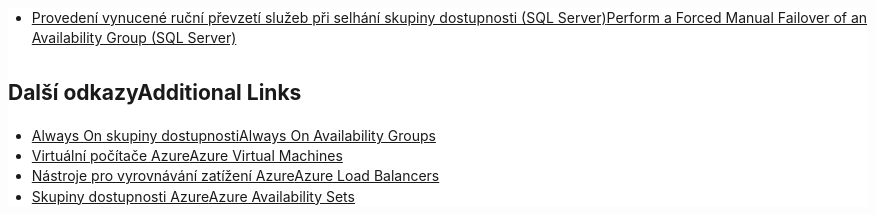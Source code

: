 - [<span data-ttu-id="c61bf-226">Provedení vynucené ruční převzetí služeb při selhání skupiny dostupnosti (SQL Server)</span><span class="sxs-lookup"><span data-stu-id="c61bf-226">Perform a Forced Manual Failover of an Availability Group (SQL Server)</span></span>](http://msdn.microsoft.com/library/ff877957.aspx)

## <a name="additional-links"></a><span data-ttu-id="c61bf-227">Další odkazy</span><span class="sxs-lookup"><span data-stu-id="c61bf-227">Additional Links</span></span>

* [<span data-ttu-id="c61bf-228">Always On skupiny dostupnosti</span><span class="sxs-lookup"><span data-stu-id="c61bf-228">Always On Availability Groups</span></span>](http://msdn.microsoft.com/library/hh510230.aspx)
* [<span data-ttu-id="c61bf-229">Virtuální počítače Azure</span><span class="sxs-lookup"><span data-stu-id="c61bf-229">Azure Virtual Machines</span></span>](http://docs.microsoft.com/azure/virtual-machines/windows/)
* [<span data-ttu-id="c61bf-230">Nástroje pro vyrovnávání zatížení Azure</span><span class="sxs-lookup"><span data-stu-id="c61bf-230">Azure Load Balancers</span></span>](virtual-machines-windows-portal-sql-availability-group-tutorial.md#configure-internal-load-balancer)
* [<span data-ttu-id="c61bf-231">Skupiny dostupnosti Azure</span><span class="sxs-lookup"><span data-stu-id="c61bf-231">Azure Availability Sets</span></span>](../manage-availability.md)
